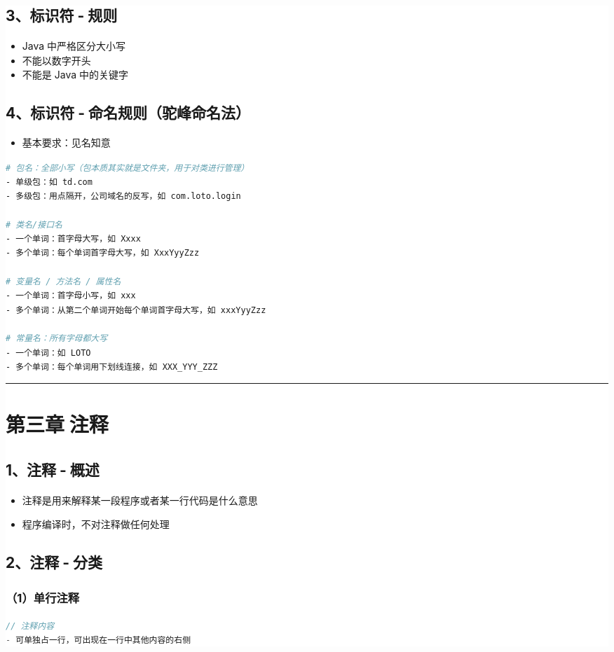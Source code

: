 

## 3、标识符 - 规则

- Java 中严格区分大小写
- 不能以数字开头
- 不能是 Java 中的关键字



## 4、标识符 - 命名规则（驼峰命名法）

- 基本要求：见名知意

```bash
# 包名：全部小写（包本质其实就是文件夹，用于对类进行管理）
- 单级包：如 td.com
- 多级包：用点隔开，公司域名的反写，如 com.loto.login

# 类名/接口名
- 一个单词：首字母大写，如 Xxxx
- 多个单词：每个单词首字母大写，如 XxxYyyZzz

# 变量名 / 方法名 / 属性名
- 一个单词：首字母小写，如 xxx
- 多个单词：从第二个单词开始每个单词首字母大写，如 xxxYyyZzz

# 常量名：所有字母都大写
- 一个单词：如 LOTO
- 多个单词：每个单词用下划线连接，如 XXX_YYY_ZZZ
```



---

# 第三章 注释

## 1、注释 - 概述

- 注释是用来解释某一段程序或者某一行代码是什么意思

- 程序编译时，不对注释做任何处理



## 2、注释 - 分类

### （1）单行注释

```java
// 注释内容
- 可单独占一行，可出现在一行中其他内容的右侧
```
